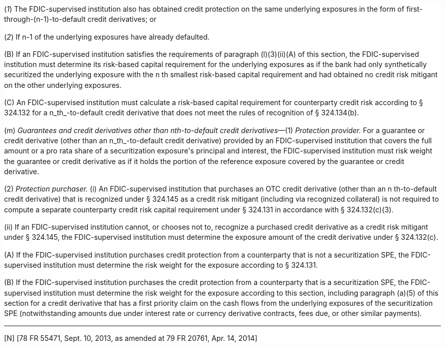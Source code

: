 
(*1*) The FDIC-supervised institution also has obtained credit protection on the same underlying exposures in the form of first-through-(n-1)-to-default credit derivatives; or


(*2*) If n-1 of the underlying exposures have already defaulted.


(B) If an FDIC-supervised institution satisfies the requirements of paragraph (l)(3)(ii)(A) of this section, the FDIC-supervised institution must determine its risk-based capital requirement for the underlying exposures as if the bank had only synthetically securitized the underlying exposure with the n
th smallest risk-based capital requirement and had obtained no credit risk mitigant on the other underlying exposures.


(C) An FDIC-supervised institution must calculate a risk-based capital requirement for counterparty credit risk according to § 324.132 for a n_th_-to-default credit derivative that does not meet the rules of recognition of § 324.134(b).


(m) *Guarantees and credit derivatives other than n*_th_-*to-default credit derivatives*—(1) *Protection provider.* For a guarantee or credit derivative (other than an n_th_-to-default credit derivative) provided by an FDIC-supervised institution that covers the full amount or a pro rata share of a securitization exposure's principal and interest, the FDIC-supervised institution must risk weight the guarantee or credit derivative as if it holds the portion of the reference exposure covered by the guarantee or credit derivative.


(2) *Protection purchaser.* (i) An FDIC-supervised institution that purchases an OTC credit derivative (other than an n
th-to-default credit derivative) that is recognized under § 324.145 as a credit risk mitigant (including via recognized collateral) is not required to compute a separate counterparty credit risk capital requirement under § 324.131 in accordance with § 324.132(c)(3).


(ii) If an FDIC-supervised institution cannot, or chooses not to, recognize a purchased credit derivative as a credit risk mitigant under § 324.145, the FDIC-supervised institution must determine the exposure amount of the credit derivative under § 324.132(c).


(A) If the FDIC-supervised institution purchases credit protection from a counterparty that is not a securitization SPE, the FDIC-supervised institution must determine the risk weight for the exposure according to § 324.131.


(B) If the FDIC-supervised institution purchases the credit protection from a counterparty that is a securitization SPE, the FDIC-supervised institution must determine the risk weight for the exposure according to this section, including paragraph (a)(5) of this section for a credit derivative that has a first priority claim on the cash flows from the underlying exposures of the securitization SPE (notwithstanding amounts due under interest rate or currency derivative contracts, fees due, or other similar payments).



---

[N] [78 FR 55471, Sept. 10, 2013, as amended at 79 FR 20761, Apr. 14, 2014]




